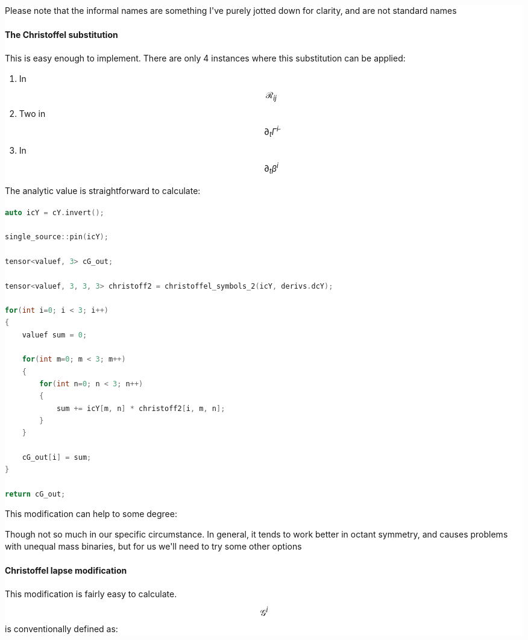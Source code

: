 Please note that the informal names are something I've purely jotted down for clarity, and are not standard names

#### The Christoffel substitution

This is easy enough to implement. There are only 4 instances where this substitution can be applied:

1. In $$\mathcal{R}_{ij}$$
2. Two in $$\partial_t \tilde{\Gamma}^i$$
3. In $$\partial_t \beta^i$$

The analytic value is straightforward to calculate:

```c++
auto icY = cY.invert();

single_source::pin(icY);

tensor<valuef, 3> cG_out;

tensor<valuef, 3, 3, 3> christoff2 = christoffel_symbols_2(icY, derivs.dcY);

for(int i=0; i < 3; i++)
{
    valuef sum = 0;

    for(int m=0; m < 3; m++)
    {
        for(int n=0; n < 3; n++)
        {
            sum += icY[m, n] * christoff2[i, m, n];
        }
    }

    cG_out[i] = sum;
}

return cG_out;
```

This modification can help to some degree:

<iframe width="560" height="315" src="https://www.youtube.com/embed/MeSQz4RuQg0?si=NDn1suhbi5AUDBZs" title="YouTube video player" frameborder="0" allow="accelerometer; autoplay; clipboard-write; encrypted-media; gyroscope; picture-in-picture; web-share" referrerpolicy="strict-origin-when-cross-origin" allowfullscreen></iframe>

Though not so much in our specific circumstance. In general, it tends to work better in octant symmetry, and causes problems with unequal mass binaries, but for us we'll need to try some other options

#### Christoffel lapse modification

This modification is fairly easy to calculate. $$\mathcal{G}^i$$ is conventionally defined as:


[^shout]: I'm very bad at plugging myself. Contact me at icedshot@gmail.com, or if you'd like follow my bluesky at @spacejames.bsky.social. I also built a tool for rasterising generic metric tensors, which you might enjoy as well: [Raytracer](https://github.com/20k/geodesic_raytracing). Please feel free to contact me for any reason, even if you want to just chit chat or nerd out about space.
[^intheory]: In practice, this is a hugely complicated topic that is going to make our lives very difficult. It's not that GR is incorrect about this, it's that getting this guarantee in a numerical simulation is non trivial. While general relativity is a casual theory (where the maximum speed of causality is C), it is not a priori true as a result that *errors* in the BSSN formalism we use are causal. It also just so happens that - in theory - errors in BSSN *are* causal with the standard formalism - except we're using some modifications. This means that theoretically we're on slightly shakey grounds. In practice, error propagation is inherently non causal because of errors introduced by discretisation and discrete timestepping, which means we need a margin of error within our event horizon for errors to remain trapped within it
[^ofcourse]: Of course, as you can probably guess, it's very important what their value is in practice for numerical reasons
[^gpufast]: This is one of the cases where using a GPU provides transformational performance boost - we can get away with a much simpler implementation. In standard numerical relativity, it is common to use much more complex schemes because they have to converge in a reasonable time on a CPU
[^peritspeedup]: The latter potential of the gains in the algorithm presented here are only realised on a CPU, as GPU architecture means that the culled threads are still alive an consuming resources. A less naive execution and memory ordering would bring another 2x speedup, but in essence: it's not really worth it after we go down the multigrid rabbithole
[^pleasenotethat]: Please note that I'm not super confident in this result, as it's been a while since I explicitly tested that
[^twomain]: In general, these two options are the two simple options that work well, but there are a variety of alternatives
[^raiseandlower]: If you're triple checking, you raise and lower the indices of $$\bar{A}_{ij}$$ with $$\bar{\gamma}_{ij}$$. This is the identity matrix, so you could just ignore it
[^leeway]: The determinant of the metric tensor becomes degenerate on a failure of the boundary conditions, leading to infinities turning up (specifically: you'll likely find that the second derivatives of the metric blow up to infinity first). You can handle more degenerate matrices with double precision, giving the gauge conditions more time to catch up
[^nearequalmass]: High mass ratio collisions are an unsolved problem. There might be a future article about exploring higher ratios, but we'd likely need adaptive mesh refinement to make a dent in that
[^slightlysubtle]: There are a few possible choices of modification here. The reason for the step function choice, is that the equations are only inherently unstable when $$\partial_m \beta^m > 0$$, and $$\chi$$ must have the same sign as that. I've also seen this implemented as a flat constant. You could also use $s = \chi > 0 ? 1 : -1$. In practice I've found it makes almost no difference
[^youcanusethis]: This can be used to check the accuracy of your laplacian solver. You should be able to get very close to this value, eg 0.5045
[^squint]: I promise in the next article this is going to look less visually horrendous
[^error]: Youtube compression also destroys any hope of this being visible in this article. Things to look out for are 1. Odd squarish formations trailing your black holes, like a bow wake, 2. The black holes becoming squished on your coordinate grid, and 3. The present of what looks like 'ringing' or high frequency artifacts internally to the black holes
[^explosions]: It's actually a miracle that this test case *doesn't* break, it's very unusual
[^upwind]: A lot of the literature uses upwinded stencils. As far as I can tell, it essentially dissipates away high frequency oscillations caused by using an explicit integrator, and has no relevance for us. I've only ever gotten remarkably poor results from using them
[^allimsaying]: All I'm saying is that if some kind of GPU with a monstrous amount of vram and bandwidth turned up on my doorstep, I'd start working on LIGO data tomorrow
[^internallyflat]: The asymptotically flat infinity here is the puncture *inside* the black hole. I have no idea how this works, but apparently it does
[^wewilldothis]: We're actually going to do this in a future article, to produce accurate renderings of binary black hole collisions
[^pseudocourant]: The fixed point iteration scheme here limits our large our timestep can be, not the stability of the equations. With 3 iterations we can increase our timestep further, and with more iterations or a completely different scheme entirely, we can arbitrarily increase the timestep
[^imexstepping]: The SXS group use imex stepping, which is a semi implicit scheme. They split the equations up, and solve them partially implicitly. Notably however, they do not solve the derivatives implicitly due to the computational cost, which means that this implicit scheme cannot sidestep the courant factor as with a fully implicit scheme - I suspect this is why they see only marginal benefits
